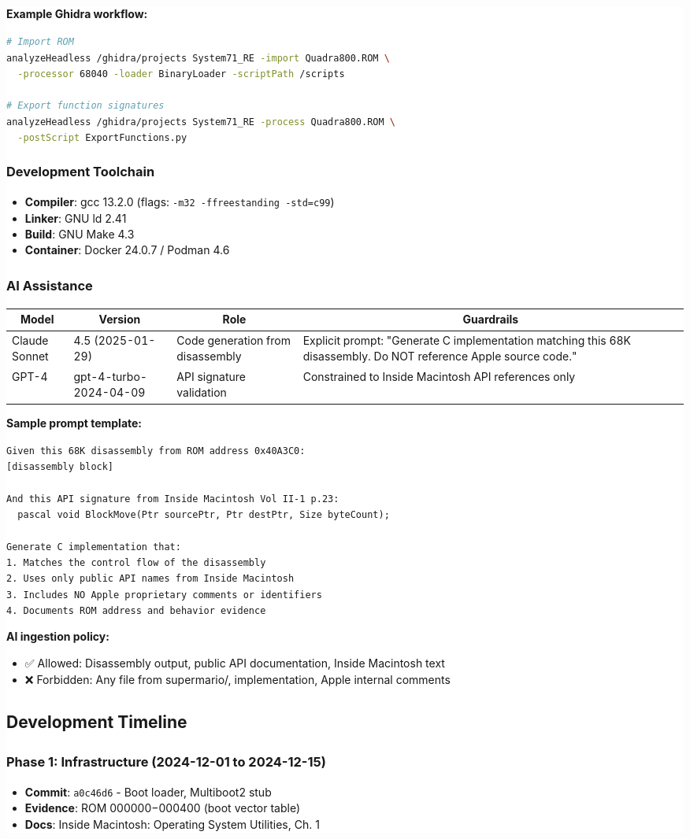 **Example Ghidra workflow:**
```bash
# Import ROM
analyzeHeadless /ghidra/projects System71_RE -import Quadra800.ROM \
  -processor 68040 -loader BinaryLoader -scriptPath /scripts

# Export function signatures
analyzeHeadless /ghidra/projects System71_RE -process Quadra800.ROM \
  -postScript ExportFunctions.py
```

### Development Toolchain

- **Compiler**: gcc 13.2.0 (flags: `-m32 -ffreestanding -std=c99`)
- **Linker**: GNU ld 2.41
- **Build**: GNU Make 4.3
- **Container**: Docker 24.0.7 / Podman 4.6

### AI Assistance

| Model | Version | Role | Guardrails |
|-------|---------|------|------------|
| Claude Sonnet | 4.5 (2025-01-29) | Code generation from disassembly | Explicit prompt: "Generate C implementation matching this 68K disassembly. Do NOT reference Apple source code." |
| GPT-4 | gpt-4-turbo-2024-04-09 | API signature validation | Constrained to Inside Macintosh API references only |

**Sample prompt template:**
```
Given this 68K disassembly from ROM address 0x40A3C0:
[disassembly block]

And this API signature from Inside Macintosh Vol II-1 p.23:
  pascal void BlockMove(Ptr sourcePtr, Ptr destPtr, Size byteCount);

Generate C implementation that:
1. Matches the control flow of the disassembly
2. Uses only public API names from Inside Macintosh
3. Includes NO Apple proprietary comments or identifiers
4. Documents ROM address and behavior evidence
```

**AI ingestion policy:**
- ✅ Allowed: Disassembly output, public API documentation, Inside Macintosh text
- ❌ Forbidden: Any file from supermario/, implementation, Apple internal comments

## Development Timeline

### Phase 1: Infrastructure (2024-12-01 to 2024-12-15)
- **Commit**: `a0c46d6` - Boot loader, Multiboot2 stub
- **Evidence**: ROM $000000-$000400 (boot vector table)
- **Docs**: Inside Macintosh: Operating System Utilities, Ch. 1
